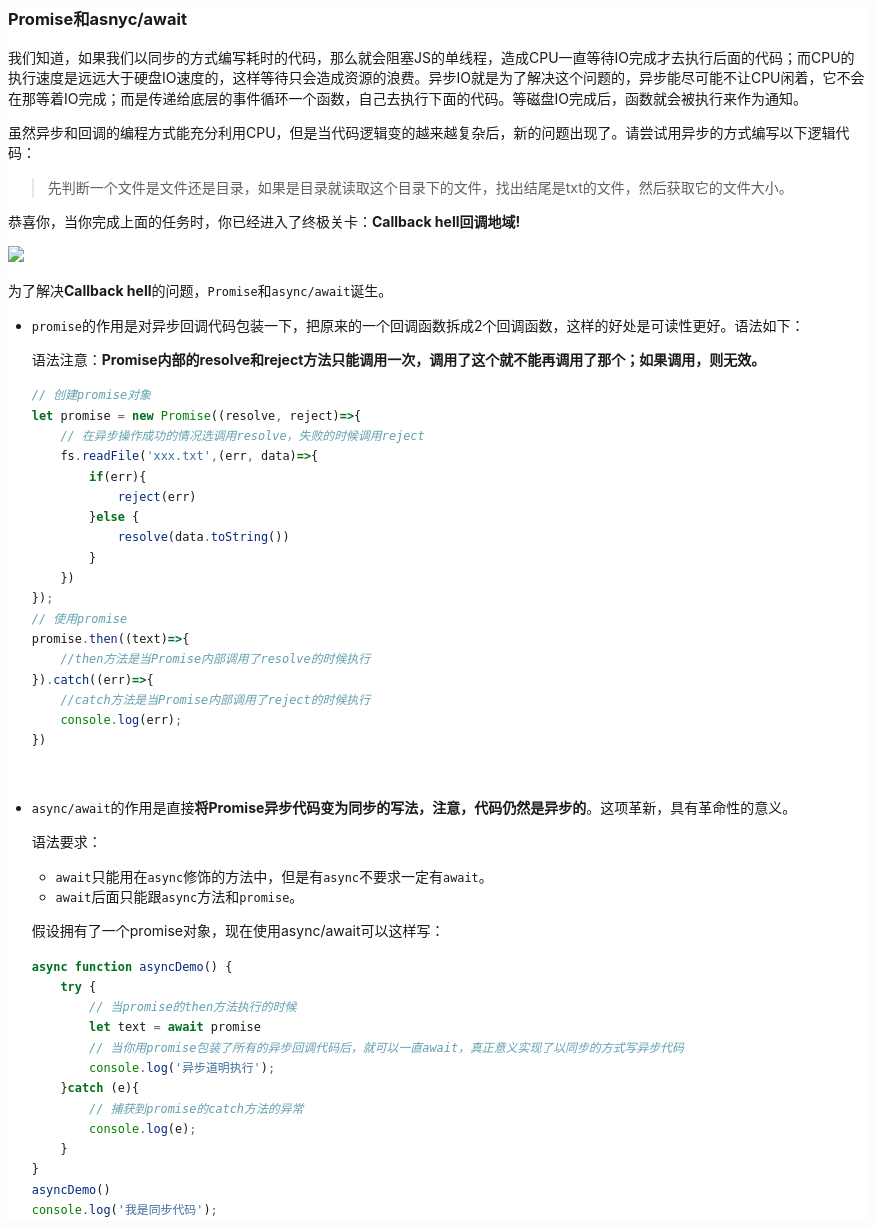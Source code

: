 ### Promise和asnyc/await

我们知道，如果我们以同步的方式编写耗时的代码，那么就会阻塞JS的单线程，造成CPU一直等待IO完成才去执行后面的代码；而CPU的执行速度是远远大于硬盘IO速度的，这样等待只会造成资源的浪费。异步IO就是为了解决这个问题的，异步能尽可能不让CPU闲着，它不会在那等着IO完成；而是传递给底层的事件循环一个函数，自己去执行下面的代码。等磁盘IO完成后，函数就会被执行来作为通知。

虽然异步和回调的编程方式能充分利用CPU，但是当代码逻辑变的越来越复杂后，新的问题出现了。请尝试用异步的方式编写以下逻辑代码：

> 先判断一个文件是文件还是目录，如果是目录就读取这个目录下的文件，找出结尾是txt的文件，然后获取它的文件大小。

恭喜你，当你完成上面的任务时，你已经进入了终极关卡：**Callback hell回调地域!**

![](http://ww1.sinaimg.cn/large/71b38f2cgy1fpq0c9tlkzj207l05iwei.jpg)



为了解决**Callback hell**的问题，`Promise`和`async/await`诞生。

- `promise`的作用是对异步回调代码包装一下，把原来的一个回调函数拆成2个回调函数，这样的好处是可读性更好。语法如下：

  语法注意：**Promise内部的resolve和reject方法只能调用一次，调用了这个就不能再调用了那个；如果调用，则无效。**

  ```javascript
  // 创建promise对象
  let promise = new Promise((resolve, reject)=>{
      // 在异步操作成功的情况选调用resolve，失败的时候调用reject
      fs.readFile('xxx.txt',(err, data)=>{
          if(err){
              reject(err)
          }else {
              resolve(data.toString())
          }
      })
  });
  // 使用promise
  promise.then((text)=>{
      //then方法是当Promise内部调用了resolve的时候执行
  }).catch((err)=>{
      //catch方法是当Promise内部调用了reject的时候执行
      console.log(err);
  })
  ```

  ​

- `async/await`的作用是直接**将Promise异步代码变为同步的写法，注意，代码仍然是异步的**。这项革新，具有革命性的意义。

  语法要求：

  - `await`只能用在`async`修饰的方法中，但是有`async`不要求一定有`await`。
  - `await`后面只能跟`async`方法和`promise`。

  假设拥有了一个promise对象，现在使用async/await可以这样写：

  ```javascript
  async function asyncDemo() {
      try {
          // 当promise的then方法执行的时候
          let text = await promise
          // 当你用promise包装了所有的异步回调代码后，就可以一直await，真正意义实现了以同步的方式写异步代码
          console.log('异步道明执行');
      }catch (e){
          // 捕获到promise的catch方法的异常
          console.log(e);
      }
  }
  asyncDemo()
  console.log('我是同步代码');
  ```
